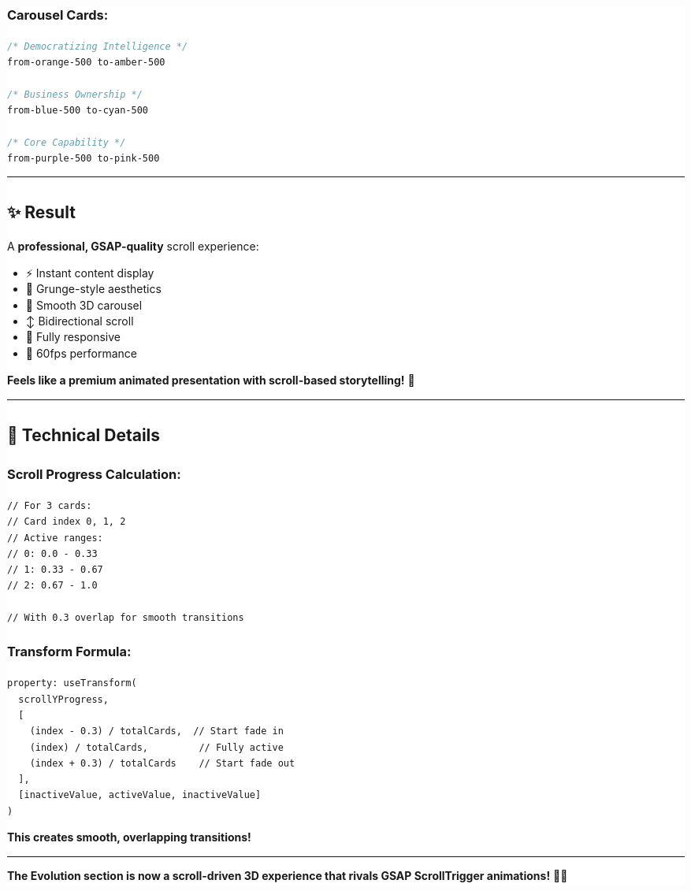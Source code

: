 ### **Carousel Cards:**
```css
/* Democratizing Intelligence */
from-orange-500 to-amber-500

/* Business Ownership */
from-blue-500 to-cyan-500

/* Core Capability */
from-purple-500 to-pink-500
```

---

## ✨ **Result**

A **professional, GSAP-quality** scroll experience:
- ⚡ Instant content display
- 🎨 Grunge-style aesthetics
- 🔄 Smooth 3D carousel
- ↕️ Bidirectional scroll
- 📱 Fully responsive
- 🚀 60fps performance

**Feels like a premium animated presentation with scroll-based storytelling!** 🎉

---

## 🔧 **Technical Details**

### **Scroll Progress Calculation:**
```tsx
// For 3 cards:
// Card index 0, 1, 2
// Active ranges: 
// 0: 0.0 - 0.33
// 1: 0.33 - 0.67
// 2: 0.67 - 1.0

// With 0.3 overlap for smooth transitions
```

### **Transform Formula:**
```tsx
property: useTransform(
  scrollYProgress,
  [
    (index - 0.3) / totalCards,  // Start fade in
    (index) / totalCards,         // Fully active
    (index + 0.3) / totalCards    // Start fade out
  ],
  [inactiveValue, activeValue, inactiveValue]
)
```

**This creates smooth, overlapping transitions!**

---

**The Evolution section is now a scroll-driven 3D experience that rivals GSAP ScrollTrigger animations!** 🚀✨

